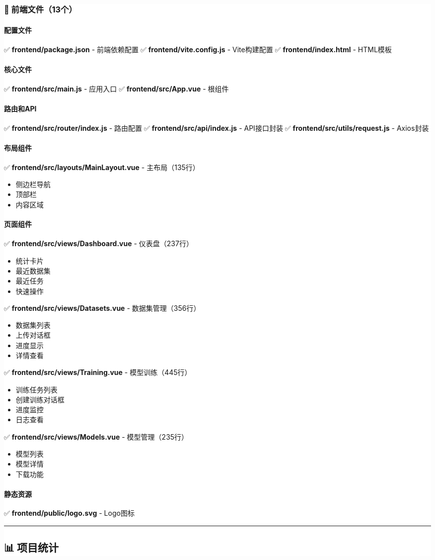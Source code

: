### 🎨 前端文件（13个）

#### 配置文件
✅ **frontend/package.json** - 前端依赖配置
✅ **frontend/vite.config.js** - Vite构建配置
✅ **frontend/index.html** - HTML模板

#### 核心文件
✅ **frontend/src/main.js** - 应用入口
✅ **frontend/src/App.vue** - 根组件

#### 路由和API
✅ **frontend/src/router/index.js** - 路由配置
✅ **frontend/src/api/index.js** - API接口封装
✅ **frontend/src/utils/request.js** - Axios封装

#### 布局组件
✅ **frontend/src/layouts/MainLayout.vue** - 主布局（135行）
   - 侧边栏导航
   - 顶部栏
   - 内容区域

#### 页面组件
✅ **frontend/src/views/Dashboard.vue** - 仪表盘（237行）
   - 统计卡片
   - 最近数据集
   - 最近任务
   - 快速操作

✅ **frontend/src/views/Datasets.vue** - 数据集管理（356行）
   - 数据集列表
   - 上传对话框
   - 进度显示
   - 详情查看

✅ **frontend/src/views/Training.vue** - 模型训练（445行）
   - 训练任务列表
   - 创建训练对话框
   - 进度监控
   - 日志查看

✅ **frontend/src/views/Models.vue** - 模型管理（235行）
   - 模型列表
   - 模型详情
   - 下载功能

#### 静态资源
✅ **frontend/public/logo.svg** - Logo图标

---

## 📊 项目统计
